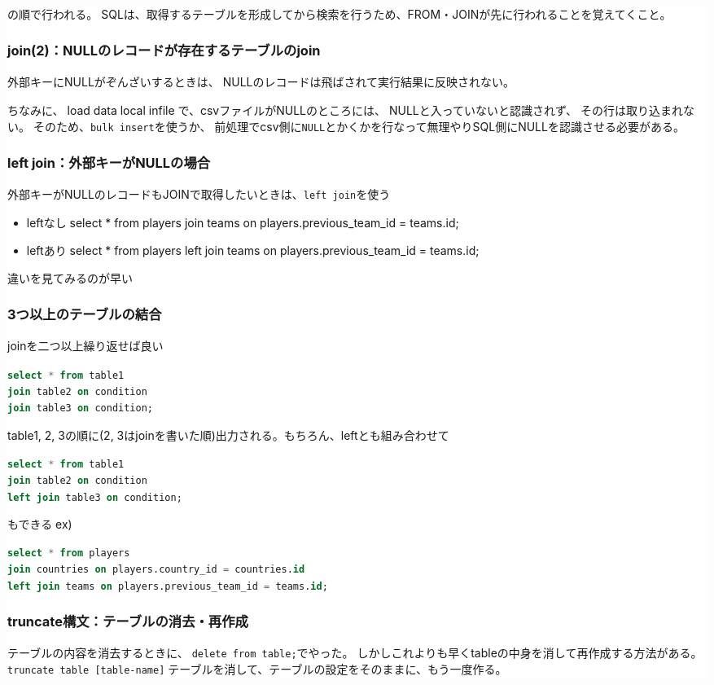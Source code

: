 の順で行われる。
SQLは、取得するテーブルを形成してから検索を行うため、FROM・JOINが先に行われることを覚えてくこと。

### join(2)：NULLのレコードが存在するテーブルのjoin
外部キーにNULLがぞんざいするときは、
NULLのレコードは飛ばされて実行結果に反映されない。

ちなみに、
load data local infile
で、csvファイルがNULLのところには、
NULLと入っていないと認識されず、
その行は取り込まれない。
そのため、`bulk insert`を使うか、
前処理でcsv側に`NULL`とかくかを行なって無理やりSQL側にNULLを認識させる必要がある。

### left join：外部キーがNULLの場合
外部キーがNULLのレコードもJOINで取得したいときは、`left join`を使う

* leftなし
select * from players join teams on players.previous_team_id = teams.id;

* leftあり
select * from players left join teams on players.previous_team_id = teams.id;

違いを見てみるのが早い

### 3つ以上のテーブルの結合
joinを二つ以上繰り返せば良い
```sql
select * from table1
join table2 on condition
join table3 on condition;
```
table1, 2, 3の順に(2, 3はjoinを書いた順)出力される。もちろん、leftとも組み合わせて
```sql
select * from table1
join table2 on condition
left join table3 on condition;
```
もできる
ex)
```sql
select * from players
join countries on players.country_id = countries.id
left join teams on players.previous_team_id = teams.id;
```
### truncate構文：テーブルの消去・再作成
テーブルの内容を消去するときに、
`delete from table;`でやった。
しかしこれよりも早くtableの中身を消して再作成する方法がある。
`truncate table [table-name]`
テーブルを消して、テーブルの設定をそのままに、もう一度作る。
